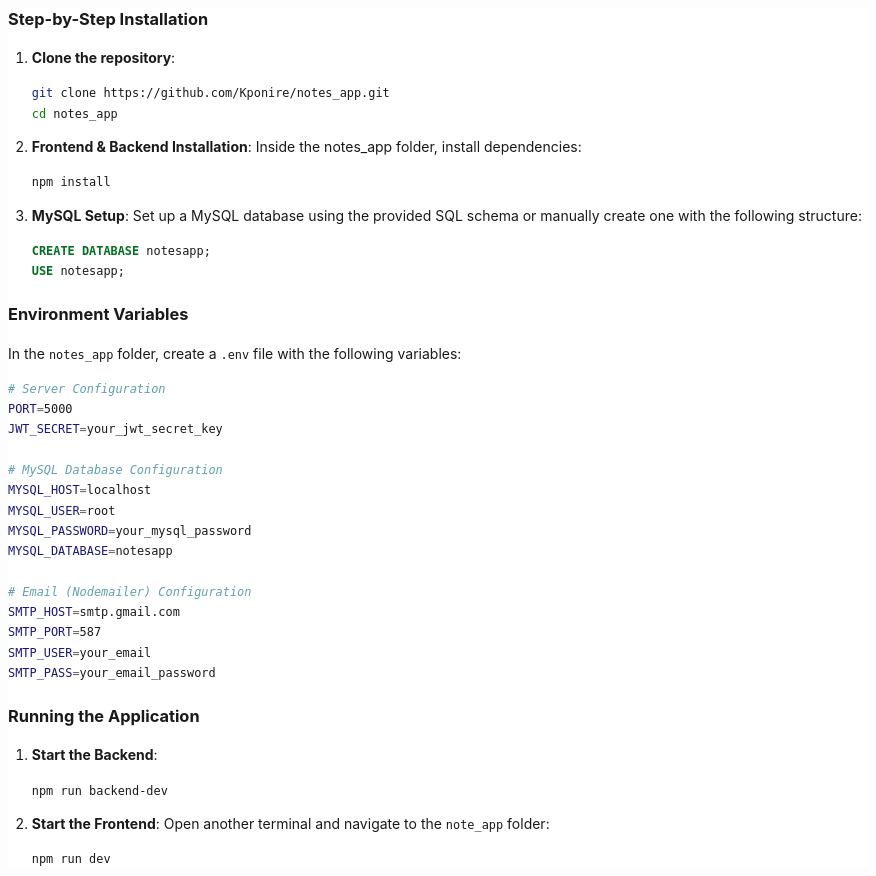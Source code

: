### Step-by-Step Installation

1. **Clone the repository**:
   ```bash
   git clone https://github.com/Kponire/notes_app.git
   cd notes_app
   ```

2. **Frontend & Backend Installation**:
   Inside the notes_app folder, install dependencies:
   ```bash
   npm install
   ```

3. **MySQL Setup**:
   Set up a MySQL database using the provided SQL schema or manually create one with the following structure:
   ```sql
   CREATE DATABASE notesapp;
   USE notesapp;
   ```

### Environment Variables

In the `notes_app` folder, create a `.env` file with the following variables:

```bash
# Server Configuration
PORT=5000
JWT_SECRET=your_jwt_secret_key

# MySQL Database Configuration
MYSQL_HOST=localhost
MYSQL_USER=root
MYSQL_PASSWORD=your_mysql_password
MYSQL_DATABASE=notesapp

# Email (Nodemailer) Configuration
SMTP_HOST=smtp.gmail.com
SMTP_PORT=587
SMTP_USER=your_email
SMTP_PASS=your_email_password
```

### Running the Application

1. **Start the Backend**:
   ```bash
   npm run backend-dev
   ```

2. **Start the Frontend**:
   Open another terminal and navigate to the `note_app` folder:
   ```bash
   npm run dev
   ```
